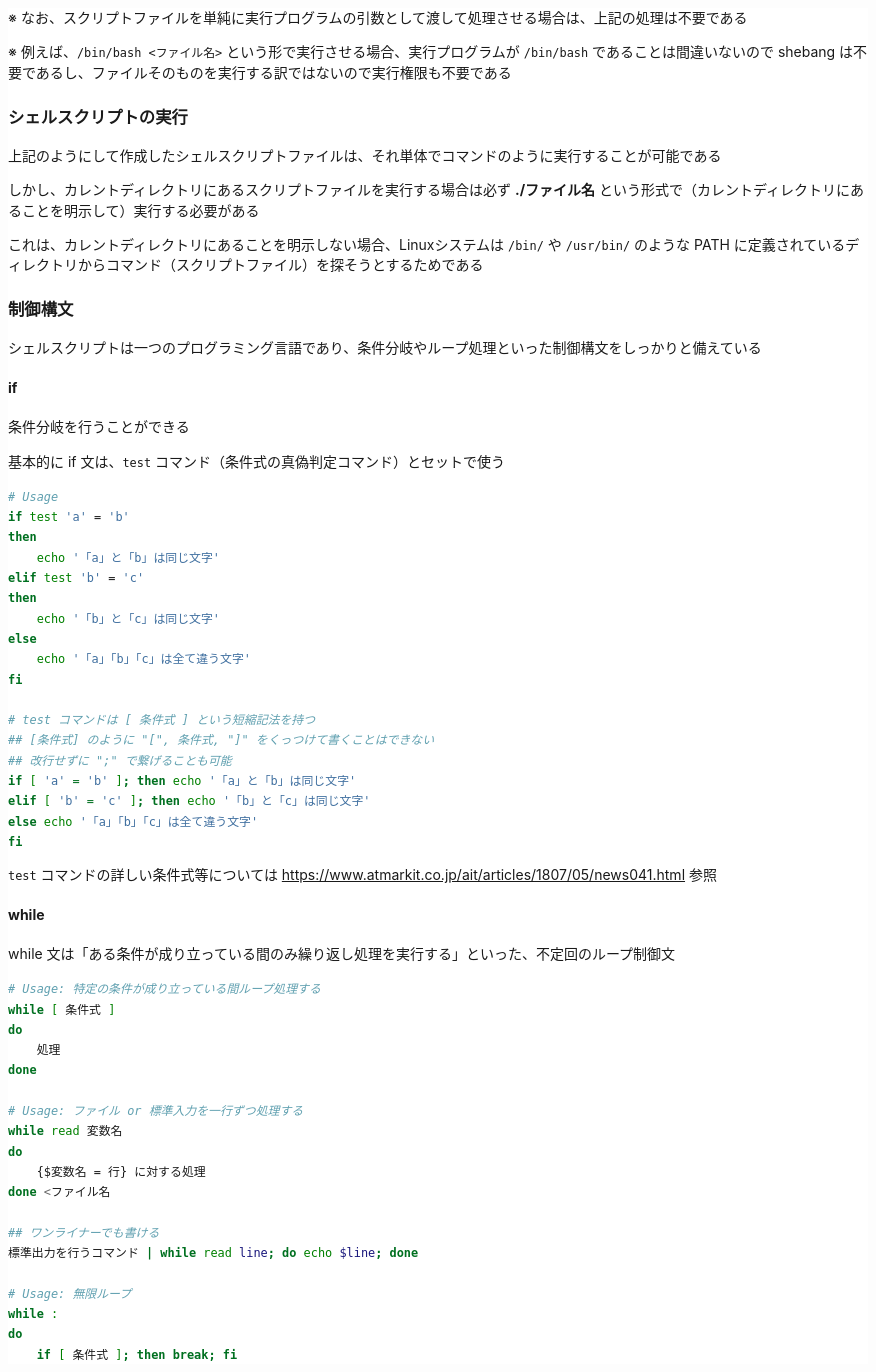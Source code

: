 ※ なお、スクリプトファイルを単純に実行プログラムの引数として渡して処理させる場合は、上記の処理は不要である

※ 例えば、`/bin/bash <ファイル名>` という形で実行させる場合、実行プログラムが `/bin/bash` であることは間違いないので shebang は不要であるし、ファイルそのものを実行する訳ではないので実行権限も不要である

### シェルスクリプトの実行
上記のようにして作成したシェルスクリプトファイルは、それ単体でコマンドのように実行することが可能である

しかし、カレントディレクトリにあるスクリプトファイルを実行する場合は必ず **./ファイル名** という形式で（カレントディレクトリにあることを明示して）実行する必要がある

これは、カレントディレクトリにあることを明示しない場合、Linuxシステムは `/bin/` や `/usr/bin/` のような PATH に定義されているディレクトリからコマンド（スクリプトファイル）を探そうとするためである

### 制御構文
シェルスクリプトは一つのプログラミング言語であり、条件分岐やループ処理といった制御構文をしっかりと備えている

#### if
条件分岐を行うことができる

基本的に if 文は、`test` コマンド（条件式の真偽判定コマンド）とセットで使う

```bash
# Usage
if test 'a' = 'b'
then
    echo '「a」と「b」は同じ文字'
elif test 'b' = 'c'
then
    echo '「b」と「c」は同じ文字'
else
    echo '「a」「b」「c」は全て違う文字'
fi

# test コマンドは [ 条件式 ] という短縮記法を持つ
## [条件式] のように "[", 条件式, "]" をくっつけて書くことはできない
## 改行せずに ";" で繋げることも可能
if [ 'a' = 'b' ]; then echo '「a」と「b」は同じ文字'
elif [ 'b' = 'c' ]; then echo '「b」と「c」は同じ文字'
else echo '「a」「b」「c」は全て違う文字'
fi
```

`test` コマンドの詳しい条件式等については https://www.atmarkit.co.jp/ait/articles/1807/05/news041.html 参照

#### while
while 文は「ある条件が成り立っている間のみ繰り返し処理を実行する」といった、不定回のループ制御文

```bash
# Usage: 特定の条件が成り立っている間ループ処理する
while [ 条件式 ]
do
    処理
done

# Usage: ファイル or 標準入力を一行ずつ処理する
while read 変数名
do
    {$変数名 = 行} に対する処理
done <ファイル名

## ワンライナーでも書ける
標準出力を行うコマンド | while read line; do echo $line; done

# Usage: 無限ループ
while :
do
    if [ 条件式 ]; then break; fi
```